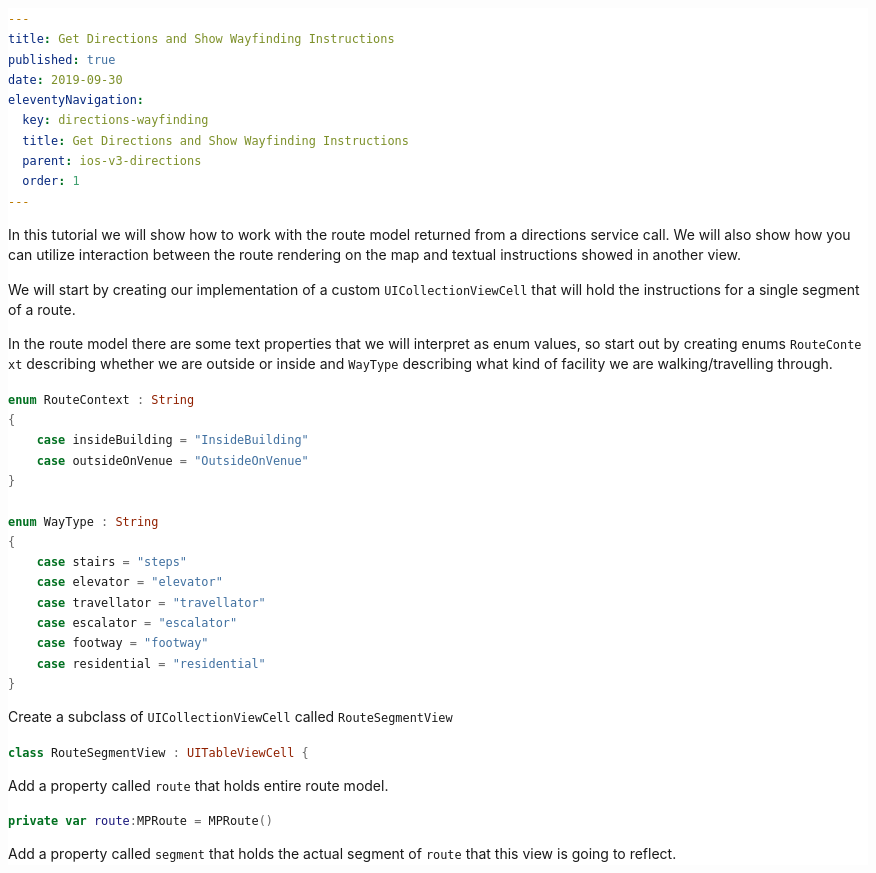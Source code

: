 ```yaml
---
title: Get Directions and Show Wayfinding Instructions
published: true
date: 2019-09-30
eleventyNavigation:
  key: directions-wayfinding
  title: Get Directions and Show Wayfinding Instructions
  parent: ios-v3-directions
  order: 1
---
```

In this tutorial we will show how to work with the route model returned from a directions service call. We will also show how you can utilize interaction between the route rendering on the map and textual instructions showed in another view.

We will start by creating our implementation of a custom `UICollectionViewCell` that will hold the instructions for a single segment of a route.

In the route model there are some text properties that we will interpret as enum values, so start out by creating enums `RouteContext` describing whether we are outside or inside and `WayType` describing what kind of facility we are walking/travelling through.

```swift
enum RouteContext : String
{
    case insideBuilding = "InsideBuilding"
    case outsideOnVenue = "OutsideOnVenue"
}

enum WayType : String
{
    case stairs = "steps"
    case elevator = "elevator"
    case travellator = "travellator"
    case escalator = "escalator"
    case footway = "footway"
    case residential = "residential"
}

```

Create a subclass of `UICollectionViewCell` called `RouteSegmentView`

```swift
class RouteSegmentView : UITableViewCell {
```

Add a property called `route` that holds entire route model.

```swift
private var route:MPRoute = MPRoute()
```

Add a property called `segment` that holds the actual segment of `route` that this view is going to reflect.
